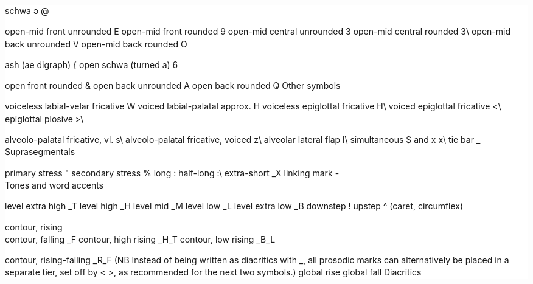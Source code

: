 schwa	ə							@

open-mid front unrounded				E 
open-mid front rounded				9
open-mid central unrounded			3 
open-mid central rounded				3\ 
open-mid back unrounded				V 
open-mid back rounded				O

ash (ae digraph)						{ 
open schwa (turned a)				6

open front rounded					& 
open back unrounded	        		A 
open back rounded					Q
Other symbols

voiceless labial-velar fricative		W 
voiced labial-palatal approx.		H 
voiceless epiglottal fricative		H\ 
voiced epiglottal fricative			<\ 
epiglottal plosive					>\

alveolo-palatal fricative, vl. 		s\ 
alveolo-palatal fricative, voiced	z\ 
alveolar lateral flap				l\ 
simultaneous S and x					x\ 
tie bar								_
Suprasegmentals

primary stress						" 
secondary stress						% 
long									: 
half-long							:\ 
extra-short							_X 
linking mark							-\
Tones and word accents

level extra high						_T 
level high							_H
level mid							_M 
level low							_L 
level extra low						_B
downstep								! 
upstep								^	(caret, circumflex)

contour, rising						 
contour, falling						_F 
contour, high rising					_H_T 
contour, low rising					_B_L 

contour, rising-falling				_R_F 
(NB Instead of being written as diacritics with _, all prosodic 
marks can alternatively be placed in a separate tier, set off 
by < >, as recommended for the next two symbols.)
global rise						<R> 
global fall						<F>
Diacritics						
									